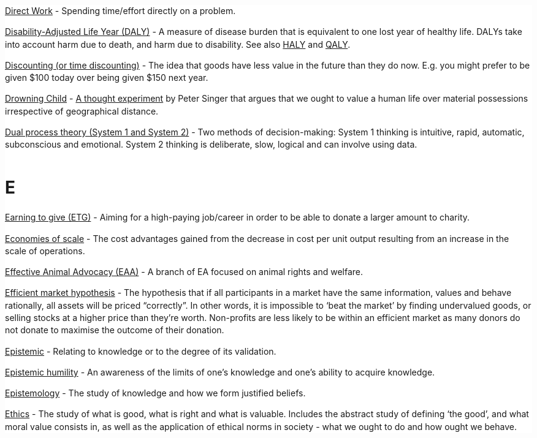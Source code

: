 <a target="_blank" href="https://concepts.effectivealtruism.org/concepts/direct-work/">Direct Work</a> - Spending time/effort directly on a problem. 

<a name="daly"></a>
<a target="_blank" href="https://www.who.int/healthinfo/global_burden_disease/metrics_daly/en/">Disability-Adjusted Life Year (DALY)</a> - A measure of disease burden that is equivalent to one lost year of healthy life. DALYs take into account harm due to death, and harm due to disability. See also [HALY](#haly) and [QALY](#qaly). 

<a target="_blank" href="https://concepts.effectivealtruism.org/concepts/discounting-the-future/">Discounting (or time discounting)</a> - The idea that goods have less value in the future than they do now. E.g. you might prefer to be given $100 today over being given $150 next year.

<a target="_blank" href="https://www.youtube.com/watch?v=9EHnUsV1J2M">Drowning Child</a> - <a target="_blank" href="https://www.utilitarian.net/singer/by/199704--.htm">A thought experiment</a> by Peter Singer that argues that we ought to value a human life over material possessions irrespective of geographical distance. 

<a target="_blank" href="https://conceptually.org/concepts/dual-processing-theory">Dual process theory (System 1 and System 2)</a> - Two methods of decision-making: System 1 thinking is intuitive, rapid, automatic, subconscious and emotional. System 2 thinking is deliberate, slow, logical and can involve using data. 

<a name="E"></a>
# E

<a target="_blank" href="https://concepts.effectivealtruism.org/concepts/earning-to-give/">Earning to give (ETG)</a> -  Aiming for a high-paying job/career in order to be able to donate a larger amount to charity. 

<a target="_blank" href="https://en.wikipedia.org/wiki/Economies_of_scale">Economies of scale</a> - The cost advantages gained from the decrease in cost per unit output resulting from an increase in the scale of operations. 

<a target="_blank" href="https://www.facebook.com/groups/EffectiveAnimalAdvocacy/about/">Effective Animal Advocacy (EAA)</a> - A branch of EA focused on animal rights and welfare. 

<a target="_blank" href="https://conceptually.org/concepts/efficient-markets/">Efficient market hypothesis</a> - The hypothesis that if all participants in a market have the same information, values and behave rationally, all assets will be priced “correctly”. In other words, it is impossible to ‘beat the market’ by finding undervalued goods, or selling stocks at a higher price than they’re worth. Non-profits are less likely to be within an efficient market as many donors do not donate to maximise the outcome of their donation. 

<a target="_blank" href="https://www.merriam-webster.com/dictionary/epistemic">Epistemic</a> - Relating to knowledge or to the degree of its validation.

<a target="_blank" href="https://en.wikipedia.org/wiki/Epistemic_humility">Epistemic humility</a> - An awareness of the limits of one’s knowledge and one’s ability to acquire knowledge.

<a target="_blank" href="https://concepts.effectivealtruism.org/concepts/epistemology/">Epistemology</a> - The study of knowledge and how we form justified beliefs. 

<a target="_blank" href="https://concepts.effectivealtruism.org/concepts/ethics">Ethics</a> - The study of what is good, what is right and what is valuable. Includes the abstract study of defining ‘the good’, and what moral value consists in, as well as the application of ethical norms in society - what we ought to do and how ought we behave.
